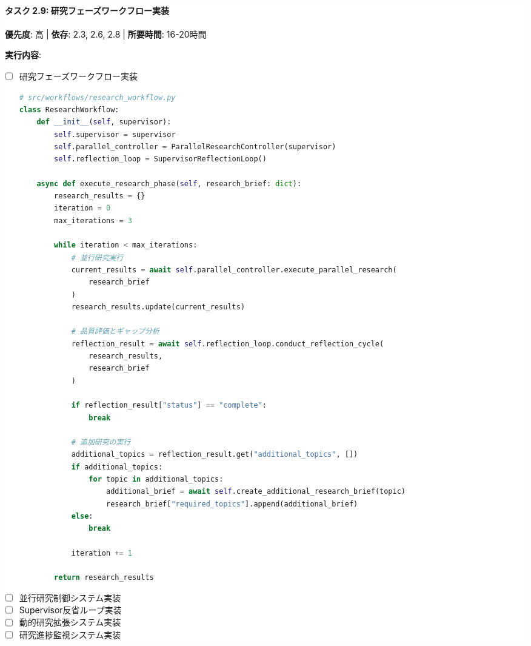 #### タスク 2.9: 研究フェーズワークフロー実装
**優先度**: 高 | **依存**: 2.3, 2.6, 2.8 | **所要時間**: 16-20時間

**実行内容**:
- [ ] 研究フェーズワークフロー実装
  ```python
  # src/workflows/research_workflow.py
  class ResearchWorkflow:
      def __init__(self, supervisor):
          self.supervisor = supervisor
          self.parallel_controller = ParallelResearchController(supervisor)
          self.reflection_loop = SupervisorReflectionLoop()
          
      async def execute_research_phase(self, research_brief: dict):
          research_results = {}
          iteration = 0
          max_iterations = 3
          
          while iteration < max_iterations:
              # 並行研究実行
              current_results = await self.parallel_controller.execute_parallel_research(
                  research_brief
              )
              research_results.update(current_results)
              
              # 品質評価とギャップ分析
              reflection_result = await self.reflection_loop.conduct_reflection_cycle(
                  research_results, 
                  research_brief
              )
              
              if reflection_result["status"] == "complete":
                  break
                  
              # 追加研究の実行
              additional_topics = reflection_result.get("additional_topics", [])
              if additional_topics:
                  for topic in additional_topics:
                      additional_brief = await self.create_additional_research_brief(topic)
                      research_brief["required_topics"].append(additional_brief)
              else:
                  break
                  
              iteration += 1
              
          return research_results
  ```
- [ ] 並行研究制御システム実装
- [ ] Supervisor反省ループ実装
- [ ] 動的研究拡張システム実装
- [ ] 研究進捗監視システム実装
